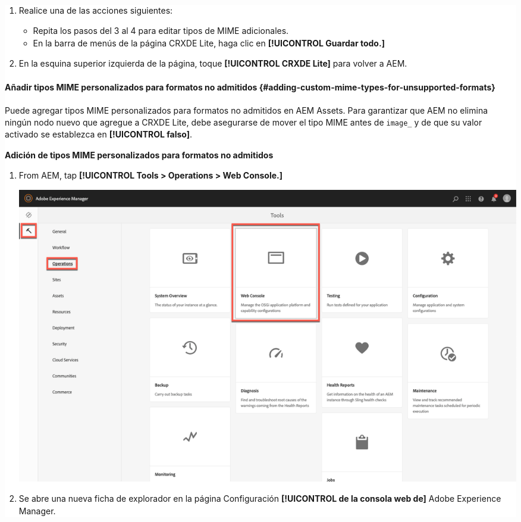 1. Realice una de las acciones siguientes:

   * Repita los pasos del 3 al 4 para editar tipos de MIME adicionales.
   * En la barra de menús de la página CRXDE Lite, haga clic en **[!UICONTROL Guardar todo.]**

1. En la esquina superior izquierda de la página, toque **[!UICONTROL CRXDE Lite]** para volver a AEM.

#### Añadir tipos MIME personalizados para formatos no admitidos {#adding-custom-mime-types-for-unsupported-formats}

Puede agregar tipos MIME personalizados para formatos no admitidos en AEM Assets. Para garantizar que AEM no elimina ningún nodo nuevo que agregue a CRXDE Lite, debe asegurarse de mover el tipo MIME antes de `image_` y de que su valor activado se establezca en **[!UICONTROL falso]**.

**Adición de tipos MIME personalizados para formatos no admitidos**

1. From AEM, tap **[!UICONTROL Tools > Operations > Web Console.]**

   ![2019-08-02_16-13-14](assets/2019-08-02_16-13-14.png)

1. Se abre una nueva ficha de explorador en la página Configuración **[!UICONTROL de la consola web de]** Adobe Experience Manager.

